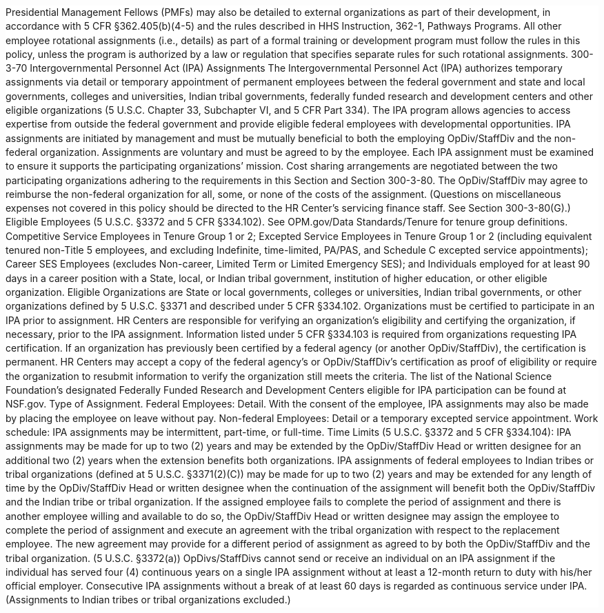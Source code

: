 Presidential Management Fellows (PMFs) may also be detailed to external organizations as part of their development, in accordance with 5 CFR §362.405(b)(4-5) and the rules described in HHS Instruction, 362-1, Pathways Programs.
All other employee rotational assignments (i.e., details) as part of a formal training or development program must follow the rules in this policy, unless the program is authorized by a law or regulation that specifies separate rules for such rotational assignments.
300-3-70 Intergovernmental Personnel Act (IPA) Assignments
The Intergovernmental Personnel Act (IPA) authorizes temporary assignments via detail or temporary appointment of permanent employees between the federal government and state and local governments, colleges and universities, Indian tribal governments, federally funded research and development centers and other eligible organizations (5 U.S.C. Chapter 33, Subchapter VI, and 5 CFR Part 334). The IPA program allows agencies to access expertise from outside the federal government and provide eligible federal employees with developmental opportunities.
IPA assignments are initiated by management and must be mutually beneficial to both the employing OpDiv/StaffDiv and the non-federal organization. Assignments are voluntary and must be agreed to by the employee. Each IPA assignment must be examined to ensure it supports the participating organizations’ mission. Cost sharing arrangements are negotiated between the two participating organizations adhering to the requirements in this Section and Section 300-3-80. The OpDiv/StaffDiv may agree to reimburse the non-federal organization for all, some, or none of the costs of the assignment. (Questions on miscellaneous expenses not covered in this policy should be directed to the HR Center’s servicing finance staff. See Section 300-3-80(G).)
Eligible Employees (5 U.S.C. §3372 and 5 CFR §334.102). See OPM.gov/Data Standards/Tenure for tenure group definitions.
Competitive Service Employees in Tenure Group 1 or 2;
Excepted Service Employees in Tenure Group 1 or 2 (including equivalent tenured non-Title 5 employees, and excluding Indefinite, time-limited, PA/PAS, and Schedule C excepted service appointments);
Career SES Employees (excludes Non-career, Limited Term or Limited Emergency SES); and
Individuals employed for at least 90 days in a career position with a State, local, or Indian tribal government, institution of higher education, or other eligible organization.
Eligible Organizations are State or local governments, colleges or universities, Indian tribal governments, or other organizations defined by 5 U.S.C. §3371 and described under 5 CFR §334.102. Organizations must be certified to participate in an IPA prior to assignment. HR Centers are responsible for verifying an organization’s eligibility and certifying the organization, if necessary, prior to the IPA assignment. Information listed under 5 CFR §334.103 is required from organizations requesting IPA certification. If an organization has previously been certified by a federal agency (or another OpDiv/StaffDiv), the certification is permanent. HR Centers may accept a copy of the federal agency’s or OpDiv/StaffDiv’s certification as proof of eligibility or require the organization to resubmit information to verify the organization still meets the criteria. The list of the National Science Foundation’s designated Federally Funded Research and Development Centers eligible for IPA participation can be found at NSF.gov.
Type of Assignment.
Federal Employees: Detail. With the consent of the employee, IPA assignments may also be made by placing the employee on leave without pay.
Non-federal Employees: Detail or a temporary excepted service appointment.
Work schedule: IPA assignments may be intermittent, part-time, or full-time.
Time Limits (5 U.S.C. §3372 and 5 CFR §334.104):
IPA assignments may be made for up to two (2) years and may be extended by the OpDiv/StaffDiv Head or written designee for an additional two (2) years when the extension benefits both organizations.
IPA assignments of federal employees to Indian tribes or tribal organizations (defined at 5 U.S.C. §3371(2)(C)) may be made for up to two (2) years and may be extended for any length of time by the OpDiv/StaffDiv Head or written designee when the continuation of the assignment will benefit both the OpDiv/StaffDiv and the Indian tribe or tribal organization. If the assigned employee fails to complete the period of assignment and there is another employee willing and available to do so, the OpDiv/StaffDiv Head or written designee may assign the employee to complete the period of assignment and execute an agreement with the tribal organization with respect to the replacement employee. The new agreement may provide for a different period of assignment as agreed to by both the OpDiv/StaffDiv and the tribal organization. (5 U.S.C. §3372(a))
OpDivs/StaffDivs cannot send or receive an individual on an IPA assignment if the individual has served four (4) continuous years on a single IPA assignment without at least a 12-month return to duty with his/her official employer. Consecutive IPA assignments without a break of at least 60 days is regarded as continuous service under IPA. (Assignments to Indian tribes or tribal organizations excluded.)
